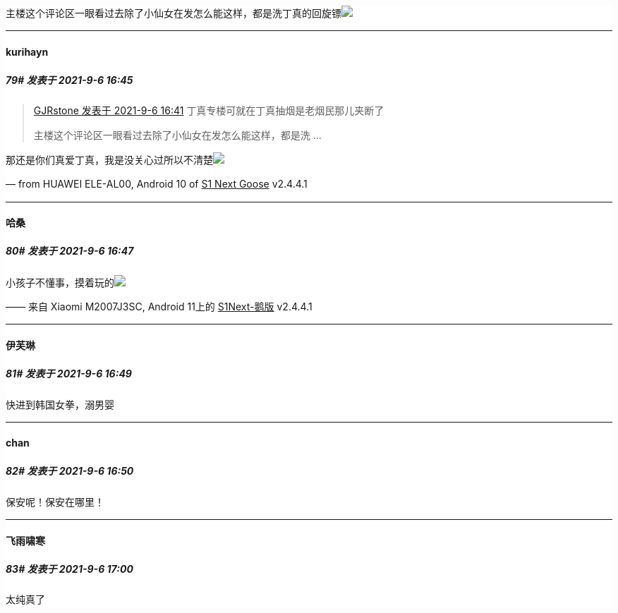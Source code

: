 主楼这个评论区一眼看过去除了小仙女在发怎么能这样，都是洗丁真的回旋镖<img src="https://static.saraba1st.com/image/smiley/face2017/046.png" referrerpolicy="no-referrer">


*****

####  kurihayn  
##### 79#       发表于 2021-9-6 16:45


<blockquote><a href="httphttps://bbs.saraba1st.com/2b/forum.php?mod=redirect&amp;goto=findpost&amp;pid=52640874&amp;ptid=2024835" target="_blank">GJRstone 发表于 2021-9-6 16:41</a>
丁真专楼可就在丁真抽烟是老烟民那儿夹断了

主楼这个评论区一眼看过去除了小仙女在发怎么能这样，都是洗 ...</blockquote>
那还是你们真爱丁真，我是没关心过所以不清楚<img src="https://static.saraba1st.com/image/smiley/face2017/003.png" referrerpolicy="no-referrer">

— from HUAWEI ELE-AL00, Android 10 of [S1 Next Goose](https://pan.baidu.com/s/1mi43uRm) v2.4.4.1


*****

####  哈桑  
##### 80#       发表于 2021-9-6 16:47


小孩子不懂事，摸着玩的<img src="https://static.saraba1st.com/image/smiley/face2017/048.png" referrerpolicy="no-referrer">

—— 来自 Xiaomi M2007J3SC, Android 11上的 [S1Next-鹅版](https://github.com/ykrank/S1-Next/releases) v2.4.4.1


*****

####  伊芙琳  
##### 81#       发表于 2021-9-6 16:49


快进到韩国女拳，溺男婴


*****

####  chan  
##### 82#       发表于 2021-9-6 16:50


保安呢！保安在哪里！




*****

####  飞雨啸寒  
##### 83#       发表于 2021-9-6 17:00


太纯真了
